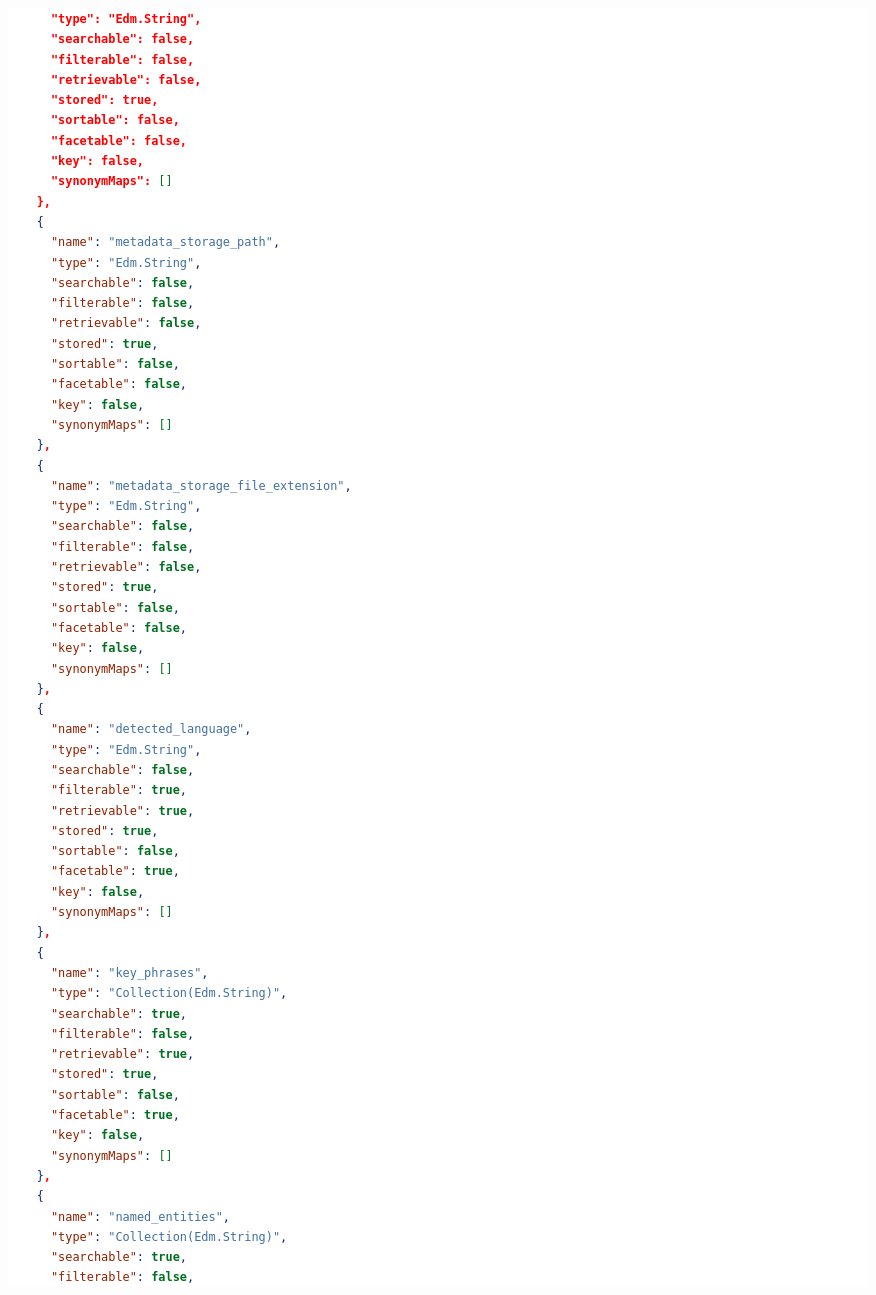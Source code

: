 ```json
      "type": "Edm.String",
      "searchable": false,
      "filterable": false,
      "retrievable": false,
      "stored": true,
      "sortable": false,
      "facetable": false,
      "key": false,
      "synonymMaps": []
    },
    {
      "name": "metadata_storage_path",
      "type": "Edm.String",
      "searchable": false,
      "filterable": false,
      "retrievable": false,
      "stored": true,
      "sortable": false,
      "facetable": false,
      "key": false,
      "synonymMaps": []
    },
    {
      "name": "metadata_storage_file_extension",
      "type": "Edm.String",
      "searchable": false,
      "filterable": false,
      "retrievable": false,
      "stored": true,
      "sortable": false,
      "facetable": false,
      "key": false,
      "synonymMaps": []
    },
    {
      "name": "detected_language",
      "type": "Edm.String",
      "searchable": false,
      "filterable": true,
      "retrievable": true,
      "stored": true,
      "sortable": false,
      "facetable": true,
      "key": false,
      "synonymMaps": []
    },
    {
      "name": "key_phrases",
      "type": "Collection(Edm.String)",
      "searchable": true,
      "filterable": false,
      "retrievable": true,
      "stored": true,
      "sortable": false,
      "facetable": true,
      "key": false,
      "synonymMaps": []
    },
    {
      "name": "named_entities",
      "type": "Collection(Edm.String)",
      "searchable": true,
      "filterable": false,
```